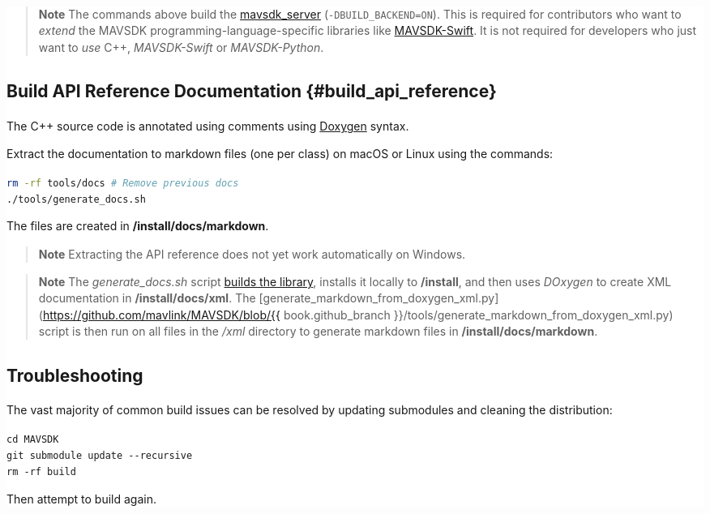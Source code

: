 > **Note** The commands above build the [mavsdk_server](#build_mavsdk_server) (`-DBUILD_BACKEND=ON`).
  This is required for contributors who want to *extend* the MAVSDK programming-language-specific libraries like [MAVSDK-Swift](http://dronecode-sdk-swift.s3.eu-central-1.amazonaws.com/docs/master/index.html).
  It is not required for developers who just want to *use* C++, *MAVSDK-Swift* or *MAVSDK-Python*.

## Build API Reference Documentation {#build_api_reference}

The C++ source code is annotated using comments using [Doxygen](http://doxygen.nl/manual/index.html) syntax.

Extract the documentation to markdown files (one per class) on macOS or Linux using the commands:
```bash
rm -rf tools/docs # Remove previous docs
./tools/generate_docs.sh
```
The files are created in **/install/docs/markdown**.

> **Note** Extracting the API reference does not yet work automatically on Windows.

<span></span>
> **Note** The *generate_docs.sh* script [builds the library](../contributing/build.md), installs it locally to **/install**, and then uses *DOxygen* to create XML documentation in **/install/docs/xml**.
> The [generate_markdown_from_doxygen_xml.py](https://github.com/mavlink/MAVSDK/blob/{{ book.github_branch }}/tools/generate_markdown_from_doxygen_xml.py) script
> is then run on all files in the */xml* directory to generate markdown files in **/install/docs/markdown**.


## Troubleshooting

The vast majority of common build issues can be resolved by updating submodules and cleaning the distribution:
```
cd MAVSDK
git submodule update --recursive
rm -rf build
```

Then attempt to build again.
